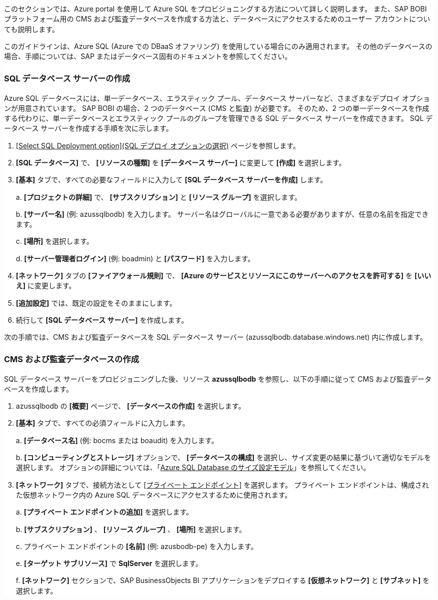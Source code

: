 このセクションでは、Azure portal を使用して Azure SQL をプロビジョニングする方法について詳しく説明します。 また、SAP BOBI プラットフォーム用の CMS および監査データベースを作成する方法と、データベースにアクセスするためのユーザー アカウントについても説明します。

このガイドラインは、Azure SQL (Azure での DBaaS オファリング) を使用している場合にのみ適用されます。 その他のデータベースの場合、手順については、SAP またはデータベース固有のドキュメントを参照してください。

### <a name="create-sql-database-server"></a>SQL データベース サーバーの作成

Azure SQL データベースには、単一データベース、エラスティック プール、データベース サーバーなど、さまざまなデプロイ オプションが用意されています。 SAP BOBI の場合、2 つのデータベース (CMS と監査) が必要です。 そのため、2 つの単一データベースを作成する代わりに、単一データベースとエラスティック プールのグループを管理できる SQL データベース サーバーを作成できます。  SQL データベース サーバーを作成する手順を次に示します。

1. [[Select SQL Deployment option]\(SQL デプロイ オプションの選択\)](https://portal.azure.com/#create/Microsoft.AzureSQL) ページを参照します。
2. **[SQL データベース]** で、 **[リソースの種類]** を **[データベース サーバー]** に変更して **[作成]** を選択します。
3. **[基本]** タブで、すべての必要なフィールドに入力して **[SQL データベース サーバーを作成]** します。

   a. **[プロジェクトの詳細]** で、 **[サブスクリプション]** と **[リソース グループ]** を選択します。

   b. **[サーバー名]** (例: azussqlbodb) を入力します。 サーバー名はグローバルに一意である必要がありますが、任意の名前を指定できます。

   c. **[場所]** を選択します。

   d. **[サーバー管理者ログイン]** (例: boadmin) と **[パスワード]** を入力します。

4. **[ネットワーク]** タブの **[ファイアウォール規則]** で、 **[Azure のサービスとリソースにこのサーバーへのアクセスを許可する]** を **[いいえ]** に変更します。
5. **[追加設定]** では、既定の設定をそのままにします。
6. 続行して **[SQL データベース サーバー]** を作成します。

次の手順では、CMS および監査データベースを SQL データベース サーバー (azussqlbodb.database.windows.net) 内に作成します。

### <a name="create-the-cms-and-the-audit-database"></a>CMS および監査データベースの作成

SQL データベース サーバーをプロビジョニングした後、リソース **azussqlbodb** を参照し、以下の手順に従って CMS および監査データベースを作成します。

1. azussqlbodb の **[概要]** ページで、 **[データベースの作成]** を選択します。
2. **[基本]** タブで、すべての必須フィールドに入力します。

   a. **[データベース名]** (例: bocms または boaudit) を入力します。

   b. **[コンピューティングとストレージ]** オプションで、 **[データベースの構成]** を選択し、サイズ変更の結果に基づいて適切なモデルを選択します。 オプションの詳細については、「[Azure SQL Database のサイズ設定モデル](businessobjects-deployment-guide.md#sizing-models-for-azure-sql-database)」を参照してください。
3. **[ネットワーク]** タブで、接続方法として [[プライベート エンドポイント]](../../../private-link/tutorial-private-endpoint-sql-portal.md) を選択します。 プライベート エンドポイントは、構成された仮想ネットワーク内の Azure SQL データベースにアクセスするために使用されます。

   a. **[プライベート エンドポイントの追加]** を選択します。

   b. **[サブスクリプション]** 、 **[リソース グループ]** 、 **[場所]** を選択します。

   c. プライベート エンドポイントの **[名前]** (例: azusbodb-pe) を入力します。

   e. **[ターゲット サブリソース]** で **SqlServer** を選択します。

   f. **[ネットワーク]** セクションで、SAP BusinessObjects BI アプリケーションをデプロイする **[仮想ネットワーク]** と **[サブネット]** を選択します。
